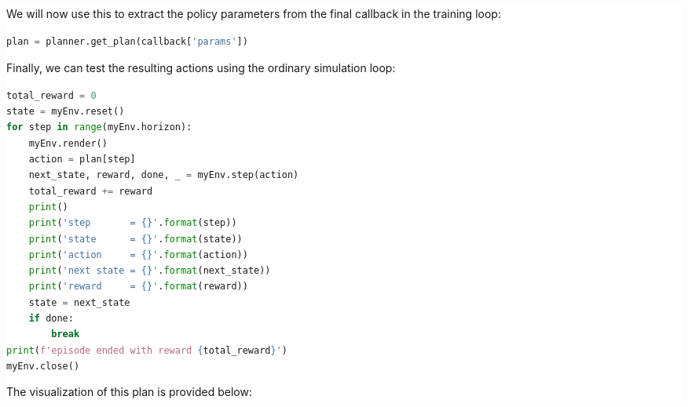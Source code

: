 ```
```

We will now use this to extract the policy parameters from the final callback in the training loop:

```python
plan = planner.get_plan(callback['params'])
```

Finally, we can test the resulting actions using the ordinary simulation loop:

```python
total_reward = 0
state = myEnv.reset()
for step in range(myEnv.horizon):
    myEnv.render()
    action = plan[step]
    next_state, reward, done, _ = myEnv.step(action)
    total_reward += reward 
    print()
    print('step       = {}'.format(step))
    print('state      = {}'.format(state))
    print('action     = {}'.format(action))
    print('next state = {}'.format(next_state))
    print('reward     = {}'.format(reward))
    state = next_state
    if done:
        break        
print(f'episode ended with reward {total_reward}')
myEnv.close()
```

The visualization of this plan is provided below:

<div style="width:100%;text-align:center;">
  <a href="images/backprop/WildfirePlan.gif">